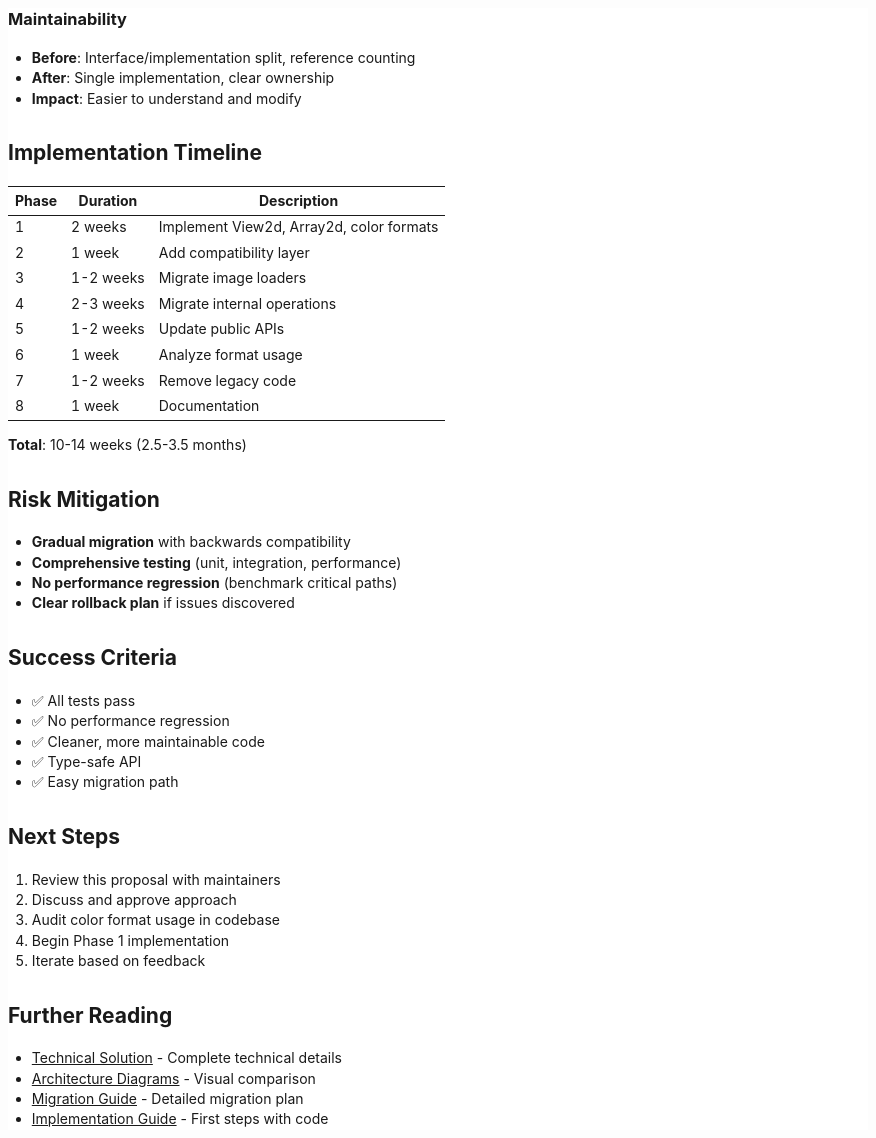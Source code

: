 ### Maintainability
- **Before**: Interface/implementation split, reference counting
- **After**: Single implementation, clear ownership
- **Impact**: Easier to understand and modify

## Implementation Timeline

| Phase | Duration  | Description                              |
|-------|-----------|------------------------------------------|
| 1     | 2 weeks   | Implement View2d, Array2d, color formats |
| 2     | 1 week    | Add compatibility layer                  |
| 3     | 1-2 weeks | Migrate image loaders                    |
| 4     | 2-3 weeks | Migrate internal operations              |
| 5     | 1-2 weeks | Update public APIs                       |
| 6     | 1 week    | Analyze format usage                     |
| 7     | 1-2 weeks | Remove legacy code                       |
| 8     | 1 week    | Documentation                            |

**Total**: 10-14 weeks (2.5-3.5 months)

## Risk Mitigation

- **Gradual migration** with backwards compatibility
- **Comprehensive testing** (unit, integration, performance)
- **No performance regression** (benchmark critical paths)
- **Clear rollback plan** if issues discovered

## Success Criteria

- ✅ All tests pass
- ✅ No performance regression
- ✅ Cleaner, more maintainable code
- ✅ Type-safe API
- ✅ Easy migration path

## Next Steps

1. Review this proposal with maintainers
2. Discuss and approve approach
3. Audit color format usage in codebase
4. Begin Phase 1 implementation
5. Iterate based on feedback

## Further Reading

- [Technical Solution](technical_solution.md) - Complete technical details
- [Architecture Diagrams](architecture_diagrams.md) - Visual comparison
- [Migration Guide](migration_guide.md) - Detailed migration plan
- [Implementation Guide](implementation_guide.md) - First steps with code
